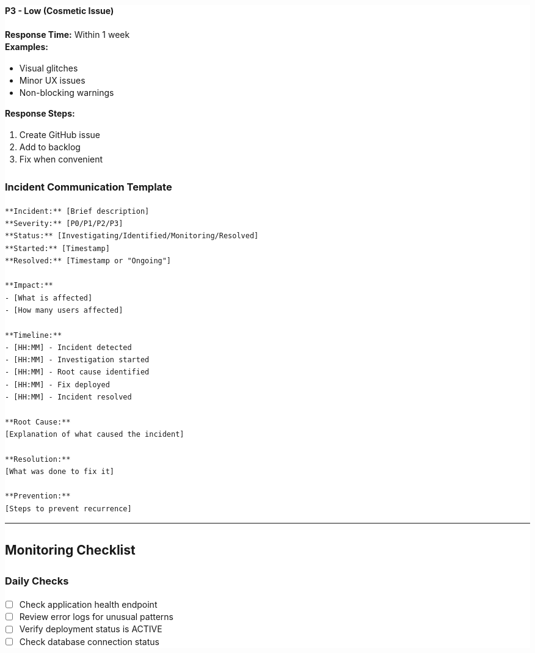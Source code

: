 #### P3 - Low (Cosmetic Issue)
**Response Time:** Within 1 week  
**Examples:**
- Visual glitches
- Minor UX issues
- Non-blocking warnings

**Response Steps:**
1. Create GitHub issue
2. Add to backlog
3. Fix when convenient

### Incident Communication Template

```
**Incident:** [Brief description]
**Severity:** [P0/P1/P2/P3]
**Status:** [Investigating/Identified/Monitoring/Resolved]
**Started:** [Timestamp]
**Resolved:** [Timestamp or "Ongoing"]

**Impact:**
- [What is affected]
- [How many users affected]

**Timeline:**
- [HH:MM] - Incident detected
- [HH:MM] - Investigation started
- [HH:MM] - Root cause identified
- [HH:MM] - Fix deployed
- [HH:MM] - Incident resolved

**Root Cause:**
[Explanation of what caused the incident]

**Resolution:**
[What was done to fix it]

**Prevention:**
[Steps to prevent recurrence]
```

---

## Monitoring Checklist

### Daily Checks
- [ ] Check application health endpoint
- [ ] Review error logs for unusual patterns
- [ ] Verify deployment status is ACTIVE
- [ ] Check database connection status
